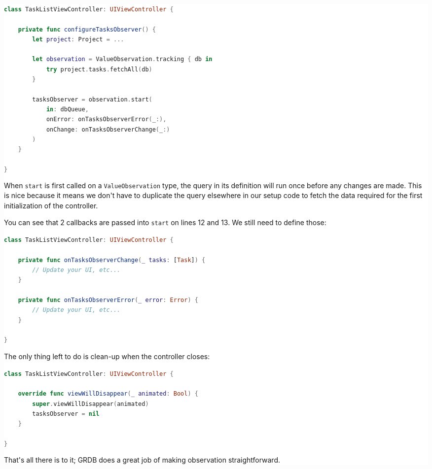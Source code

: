 ```swift filename=TaskListViewController.swift highlight=12,13
class TaskListViewController: UIViewController {

    private func configureTasksObserver() {
        let project: Project = ...

        let observation = ValueObservation.tracking { db in
            try project.tasks.fetchAll(db)
        }

        tasksObserver = observation.start(
            in: dbQueue,
            onError: onTasksObserverError(_:),
            onChange: onTasksObserverChange(_:)
        )
    }

}
```

When `start` is first called on a `ValueObservation` type, the query in its
definition will run once before any changes are made. This is nice because it
means we don't have to duplicate the query elsewhere in our setup code to fetch
the data required for the first initialization of the controller.

You can see that 2 callbacks are passed into `start` on lines 12 and 13. We
still need to define those:

```swift filename=TaskListViewController.swift
class TaskListViewController: UIViewController {

    private func onTasksObserverChange(_ tasks: [Task]) {
        // Update your UI, etc...
    }

    private func onTasksObserverError(_ error: Error) {
        // Update your UI, etc...
    }

}
```

The only thing left to do is clean-up when the controller closes:

```swift filename=TaskListViewController.swift
class TaskListViewController: UIViewController {

    override func viewWillDisappear(_ animated: Bool) {
        super.viewWillDisappear(animated)
        tasksObserver = nil
    }

}
```
That's all there is to it; GRDB does a great job of making observation
straightforward.
